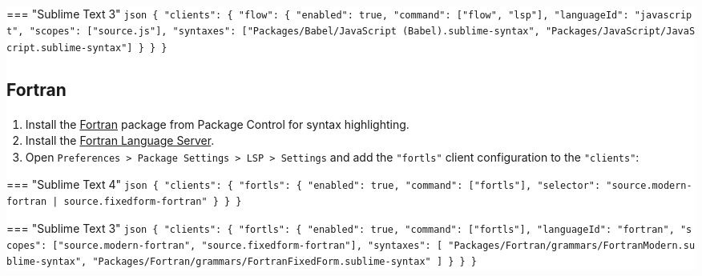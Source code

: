 === "Sublime Text 3"
    ```json
    {
        "clients": {
            "flow": {
                "enabled": true,
                "command": ["flow", "lsp"],
                "languageId": "javascript",
                "scopes": ["source.js"],
                "syntaxes": ["Packages/Babel/JavaScript (Babel).sublime-syntax", "Packages/JavaScript/JavaScript.sublime-syntax"]
            }
        }
    }
    ```

## Fortran

1. Install the [ Fortran](https://packagecontrol.io/packages/Fortran) package from Package Control for syntax highlighting.
2. Install the [Fortran Language Server](https://github.com/hansec/fortran-language-server#installation).
3. Open `Preferences > Package Settings > LSP > Settings` and add the `"fortls"` client configuration to the `"clients"`:

=== "Sublime Text 4"
    ```json
    {
        "clients": {
            "fortls": {
                "enabled": true,
                "command": ["fortls"],
                "selector": "source.modern-fortran | source.fixedform-fortran"
            }
        }
    }
    ```

=== "Sublime Text 3"
    ```json
    {
        "clients": {
            "fortls": {
                "enabled": true,
                "command": ["fortls"],
                "languageId": "fortran",
                "scopes": ["source.modern-fortran", "source.fixedform-fortran"],
                "syntaxes": [
                    "Packages/Fortran/grammars/FortranModern.sublime-syntax",
                    "Packages/Fortran/grammars/FortranFixedForm.sublime-syntax"
                ]
            }
        }
    }
    ```
